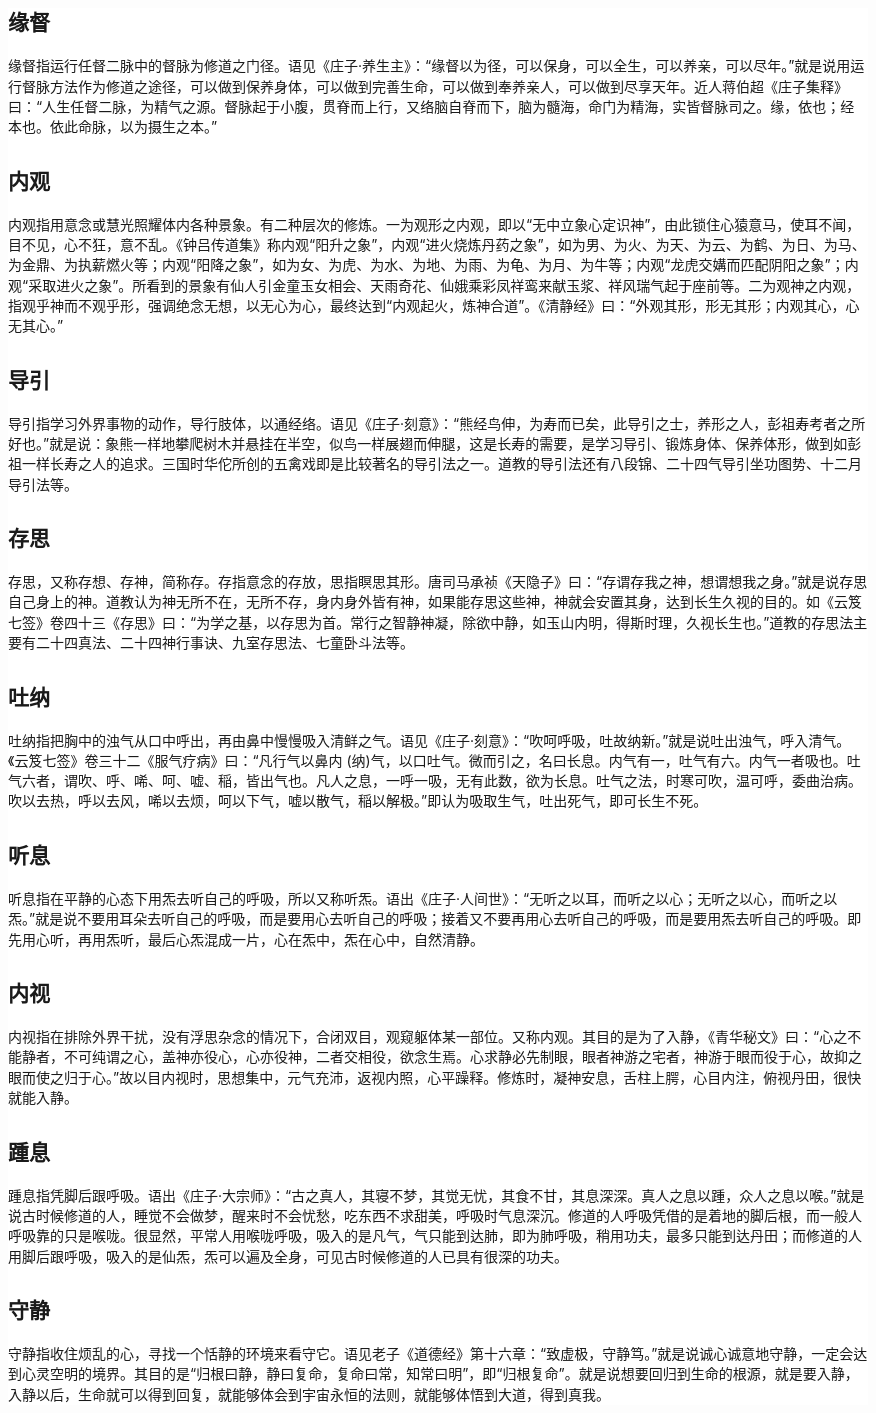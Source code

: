 ## 缘督

缘督指运行任督二脉中的督脉为修道之门径。语见《庄子·养生主》：“缘督以为径，可以保身，可以全生，可以养亲，可以尽年。”就是说用运行督脉方法作为修道之途径，可以做到保养身体，可以做到完善生命，可以做到奉养亲人，可以做到尽享天年。近人蒋伯超《庄子集释》曰：“人生任督二脉，为精气之源。督脉起于小腹，贯脊而上行，又络脑自脊而下，脑为髓海，命门为精海，实皆督脉司之。缘，依也；经本也。依此命脉，以为摄生之本。”

## 内观

内观指用意念或慧光照耀体内各种景象。有二种层次的修炼。一为观形之内观，即以“无中立象心定识神”，由此锁住心猿意马，使耳不闻，目不见，心不狂，意不乱。《钟吕传道集》称内观“阳升之象”，内观“进火烧炼丹药之象”，如为男、为火、为天、为云、为鹤、为日、为马、为金鼎、为执薪燃火等；内观“阳降之象”，如为女、为虎、为水、为地、为雨、为龟、为月、为牛等；内观“龙虎交媾而匹配阴阳之象”；内观“采取进火之象”。所看到的景象有仙人引金童玉女相会、天雨奇花、仙娥乘彩凤祥鸾来献玉浆、祥风瑞气起于座前等。二为观神之内观，指观乎神而不观乎形，强调绝念无想，以无心为心，最终达到“内观起火，炼神合道”。《清静经》曰：“外观其形，形无其形；内观其心，心无其心。”

## 导引

导引指学习外界事物的动作，导行肢体，以通经络。语见《庄子·刻意》：“熊经鸟伸，为寿而已矣，此导引之士，养形之人，彭祖寿考者之所好也。”就是说：象熊一样地攀爬树木并悬挂在半空，似鸟一样展翅而伸腿，这是长寿的需要，是学习导引、锻炼身体、保养体形，做到如彭祖一样长寿之人的追求。三国时华佗所创的五禽戏即是比较著名的导引法之一。道教的导引法还有八段锦、二十四气导引坐功图势、十二月导引法等。

## 存思

存思，又称存想、存神，简称存。存指意念的存放，思指瞑思其形。唐司马承祯《天隐子》曰：“存谓存我之神，想谓想我之身。”就是说存思自己身上的神。道教认为神无所不在，无所不存，身内身外皆有神，如果能存思这些神，神就会安置其身，达到长生久视的目的。如《云笈七签》卷四十三《存思》曰：“为学之基，以存思为首。常行之智静神凝，除欲中静，如玉山内明，得斯时理，久视长生也。”道教的存思法主要有二十四真法、二十四神行事诀、九室存思法、七童卧斗法等。

## 吐纳

吐纳指把胸中的浊气从口中呼出，再由鼻中慢慢吸入清鲜之气。语见《庄子·刻意》：“吹呵呼吸，吐故纳新。”就是说吐出浊气，呼入清气。《云笈七签》卷三十二《服气疗病》曰：“凡行气以鼻内 (纳)气，以口吐气。微而引之，名曰长息。内气有一，吐气有六。内气一者吸也。吐气六者，谓吹、呼、唏、呵、嘘、稲，皆出气也。凡人之息，一呼一吸，无有此数，欲为长息。吐气之法，时寒可吹，温可呼，委曲治病。吹以去热，呼以去风，唏以去烦，呵以下气，嘘以散气，稲以解极。”即认为吸取生气，吐出死气，即可长生不死。

## 听息

听息指在平静的心态下用炁去听自己的呼吸，所以又称听炁。语出《庄子·人间世》：“无听之以耳，而听之以心；无听之以心，而听之以炁。”就是说不要用耳朵去听自己的呼吸，而是要用心去听自己的呼吸；接着又不要再用心去听自己的呼吸，而是要用炁去听自己的呼吸。即先用心听，再用炁听，最后心炁混成一片，心在炁中，炁在心中，自然清静。

## 内视

内视指在排除外界干扰，没有浮思杂念的情况下，合闭双目，观窥躯体某一部位。又称内观。其目的是为了入静，《青华秘文》曰：“心之不能静者，不可纯谓之心，盖神亦役心，心亦役神，二者交相役，欲念生焉。心求静必先制眼，眼者神游之宅者，神游于眼而役于心，故抑之眼而使之归于心。”故以目内视时，思想集中，元气充沛，返视内照，心平躁释。修炼时，凝神安息，舌柱上腭，心目内注，俯视丹田，很快就能入静。

## 踵息

踵息指凭脚后跟呼吸。语出《庄子·大宗师》：“古之真人，其寝不梦，其觉无忧，其食不甘，其息深深。真人之息以踵，众人之息以喉。”就是说古时候修道的人，睡觉不会做梦，醒来时不会忧愁，吃东西不求甜美，呼吸时气息深沉。修道的人呼吸凭借的是着地的脚后根，而一般人呼吸靠的只是喉咙。很显然，平常人用喉咙呼吸，吸入的是凡气，气只能到达肺，即为肺呼吸，稍用功夫，最多只能到达丹田；而修道的人用脚后跟呼吸，吸入的是仙炁，炁可以遍及全身，可见古时候修道的人已具有很深的功夫。

## 守静

守静指收住烦乱的心，寻找一个恬静的环境来看守它。语见老子《道德经》第十六章：“致虚极，守静笃。”就是说诚心诚意地守静，一定会达到心灵空明的境界。其目的是“归根曰静，静曰复命，复命曰常，知常曰明”，即“归根复命”。就是说想要回归到生命的根源，就是要入静，入静以后，生命就可以得到回复，就能够体会到宇宙永恒的法则，就能够体悟到大道，得到真我。
